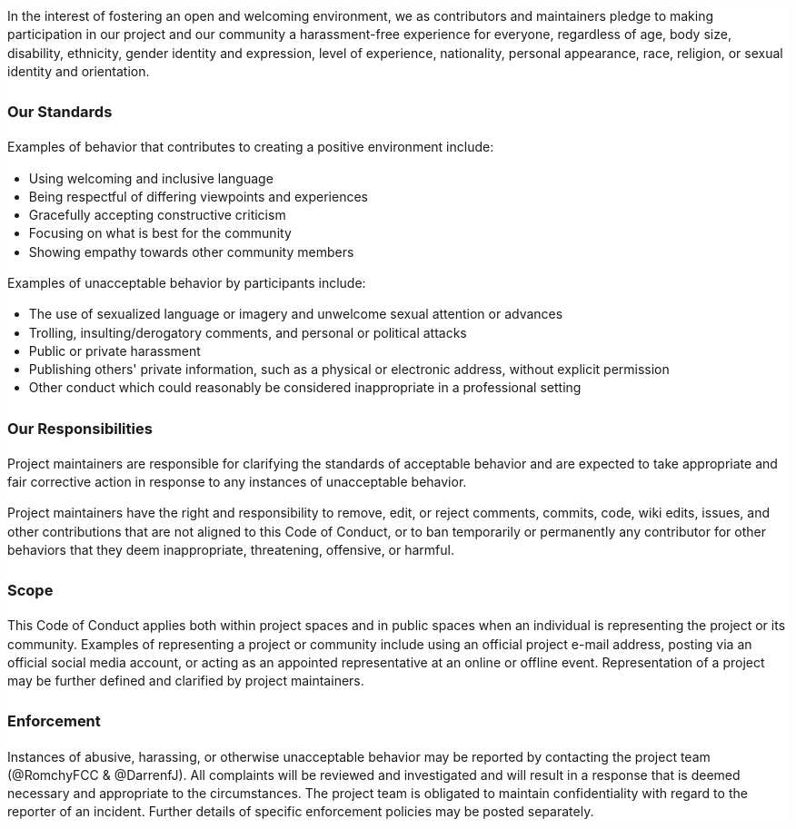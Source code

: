 In the interest of fostering an open and welcoming environment, we as
contributors and maintainers pledge to making participation in our project and
our community a harassment-free experience for everyone, regardless of age, body
size, disability, ethnicity, gender identity and expression, level of experience,
nationality, personal appearance, race, religion, or sexual identity and
orientation.

### Our Standards

Examples of behavior that contributes to creating a positive environment
include:

* Using welcoming and inclusive language
* Being respectful of differing viewpoints and experiences
* Gracefully accepting constructive criticism
* Focusing on what is best for the community
* Showing empathy towards other community members

Examples of unacceptable behavior by participants include:

* The use of sexualized language or imagery and unwelcome sexual attention or
advances
* Trolling, insulting/derogatory comments, and personal or political attacks
* Public or private harassment
* Publishing others' private information, such as a physical or electronic
  address, without explicit permission
* Other conduct which could reasonably be considered inappropriate in a
  professional setting

### Our Responsibilities

Project maintainers are responsible for clarifying the standards of acceptable
behavior and are expected to take appropriate and fair corrective action in
response to any instances of unacceptable behavior.

Project maintainers have the right and responsibility to remove, edit, or
reject comments, commits, code, wiki edits, issues, and other contributions
that are not aligned to this Code of Conduct, or to ban temporarily or
permanently any contributor for other behaviors that they deem inappropriate,
threatening, offensive, or harmful.

### Scope

This Code of Conduct applies both within project spaces and in public spaces
when an individual is representing the project or its community. Examples of
representing a project or community include using an official project e-mail
address, posting via an official social media account, or acting as an appointed
representative at an online or offline event. Representation of a project may be
further defined and clarified by project maintainers.

### Enforcement

Instances of abusive, harassing, or otherwise unacceptable behavior may be
reported by contacting the project team (@RomchyFCC & @DarrenfJ). All
complaints will be reviewed and investigated and will result in a response that
is deemed necessary and appropriate to the circumstances. The project team is
obligated to maintain confidentiality with regard to the reporter of an incident.
Further details of specific enforcement policies may be posted separately.
